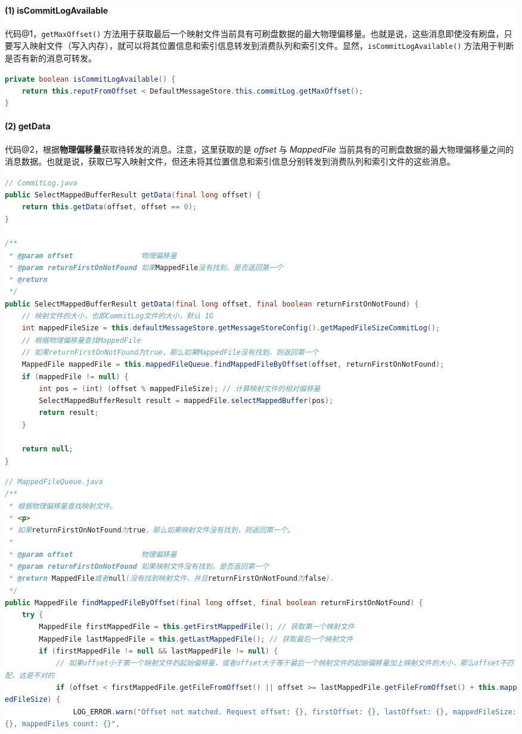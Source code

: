 
#### (1) isCommitLogAvailable

代码@1，`getMaxOffset()` 方法用于获取最后一个映射文件当前具有可刷盘数据的最大物理偏移量。也就是说，这些消息即使没有刷盘，只要写入映射文件（写入内存），就可以将其位置信息和索引信息转发到消费队列和索引文件。显然，`isCommitLogAvailable()` 方法用于判断是否有新的消息可转发。

```java
private boolean isCommitLogAvailable() {
    return this.reputFromOffset < DefaultMessageStore.this.commitLog.getMaxOffset();
}
```

#### (2) getData

代码@2，根据**物理偏移量**获取待转发的消息。注意，这里获取的是 *offset* 与 *MappedFile* 当前具有的可刷盘数据的最大物理偏移量之间的消息数据。也就是说，获取已写入映射文件，但还未将其位置信息和索引信息分别转发到消费队列和索引文件的这些消息。

```java
// CommitLog.java
public SelectMappedBufferResult getData(final long offset) {
    return this.getData(offset, offset == 0);
}

/**
 * @param offset                物理偏移量
 * @param returnFirstOnNotFound 如果MappedFile没有找到，是否返回第一个
 * @return
 */
public SelectMappedBufferResult getData(final long offset, final boolean returnFirstOnNotFound) {
    // 映射文件的大小，也即CommitLog文件的大小，默认 1G
    int mappedFileSize = this.defaultMessageStore.getMessageStoreConfig().getMapedFileSizeCommitLog();
    // 根据物理偏移量查找MappedFile
    // 如果returnFirstOnNotFound为true，那么如果MappedFile没有找到，则返回第一个
    MappedFile mappedFile = this.mappedFileQueue.findMappedFileByOffset(offset, returnFirstOnNotFound);
    if (mappedFile != null) {
        int pos = (int) (offset % mappedFileSize); // 计算映射文件的相对偏移量
        SelectMappedBufferResult result = mappedFile.selectMappedBuffer(pos);
        return result;
    }

    return null;
}
```

```java
// MappedFileQueue.java
/**
 * 根据物理偏移量查找映射文件。
 * <p>
 * 如果returnFirstOnNotFound为true，那么如果映射文件没有找到，则返回第一个。
 *
 * @param offset                物理偏移量
 * @param returnFirstOnNotFound 如果映射文件没有找到，是否返回第一个
 * @return MappedFile或者null(没有找到映射文件，并且returnFirstOnNotFound为false).
 */
public MappedFile findMappedFileByOffset(final long offset, final boolean returnFirstOnNotFound) {
    try {
        MappedFile firstMappedFile = this.getFirstMappedFile(); // 获取第一个映射文件
        MappedFile lastMappedFile = this.getLastMappedFile(); // 获取最后一个映射文件
        if (firstMappedFile != null && lastMappedFile != null) {
            // 如果offset小于第一个映射文件的起始偏移量，或者offset大于等于最后一个映射文件的起始偏移量加上映射文件的大小，那么offset不匹配，这是不对的
            if (offset < firstMappedFile.getFileFromOffset() || offset >= lastMappedFile.getFileFromOffset() + this.mappedFileSize) {
                LOG_ERROR.warn("Offset not matched. Request offset: {}, firstOffset: {}, lastOffset: {}, mappedFileSize: {}, mappedFiles count: {}",
```
